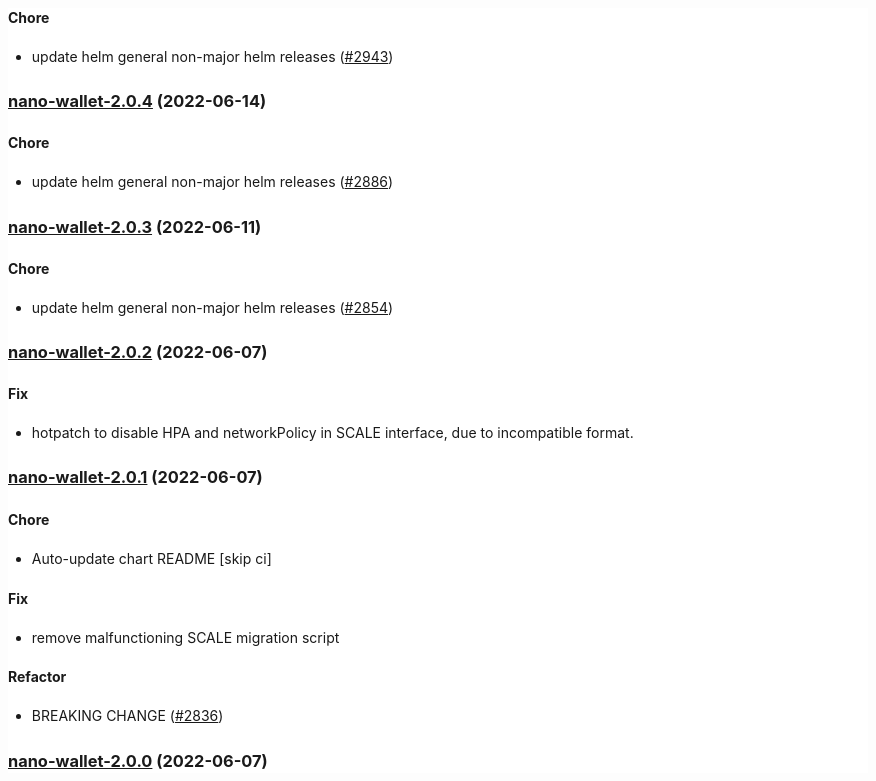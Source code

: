 #### Chore

* update helm general non-major helm releases ([#2943](https://github.com/truecharts/apps/issues/2943))



<a name="nano-wallet-2.0.4"></a>
### [nano-wallet-2.0.4](https://github.com/truecharts/apps/compare/nano-wallet-2.0.3...nano-wallet-2.0.4) (2022-06-14)

#### Chore

* update helm general non-major helm releases ([#2886](https://github.com/truecharts/apps/issues/2886))



<a name="nano-wallet-2.0.3"></a>
### [nano-wallet-2.0.3](https://github.com/truecharts/apps/compare/nano-wallet-2.0.2...nano-wallet-2.0.3) (2022-06-11)

#### Chore

* update helm general non-major helm releases ([#2854](https://github.com/truecharts/apps/issues/2854))



<a name="nano-wallet-2.0.2"></a>
### [nano-wallet-2.0.2](https://github.com/truecharts/apps/compare/nano-wallet-2.0.1...nano-wallet-2.0.2) (2022-06-07)

#### Fix

* hotpatch to disable HPA and networkPolicy in SCALE interface, due to incompatible format.



<a name="nano-wallet-2.0.1"></a>
### [nano-wallet-2.0.1](https://github.com/truecharts/apps/compare/nano-wallet-1.0.19...nano-wallet-2.0.1) (2022-06-07)

#### Chore

* Auto-update chart README [skip ci]

#### Fix

* remove malfunctioning SCALE migration script

#### Refactor

* BREAKING CHANGE ([#2836](https://github.com/truecharts/apps/issues/2836))



<a name="nano-wallet-2.0.0"></a>
### [nano-wallet-2.0.0](https://github.com/truecharts/apps/compare/nano-wallet-1.0.19...nano-wallet-2.0.0) (2022-06-07)
